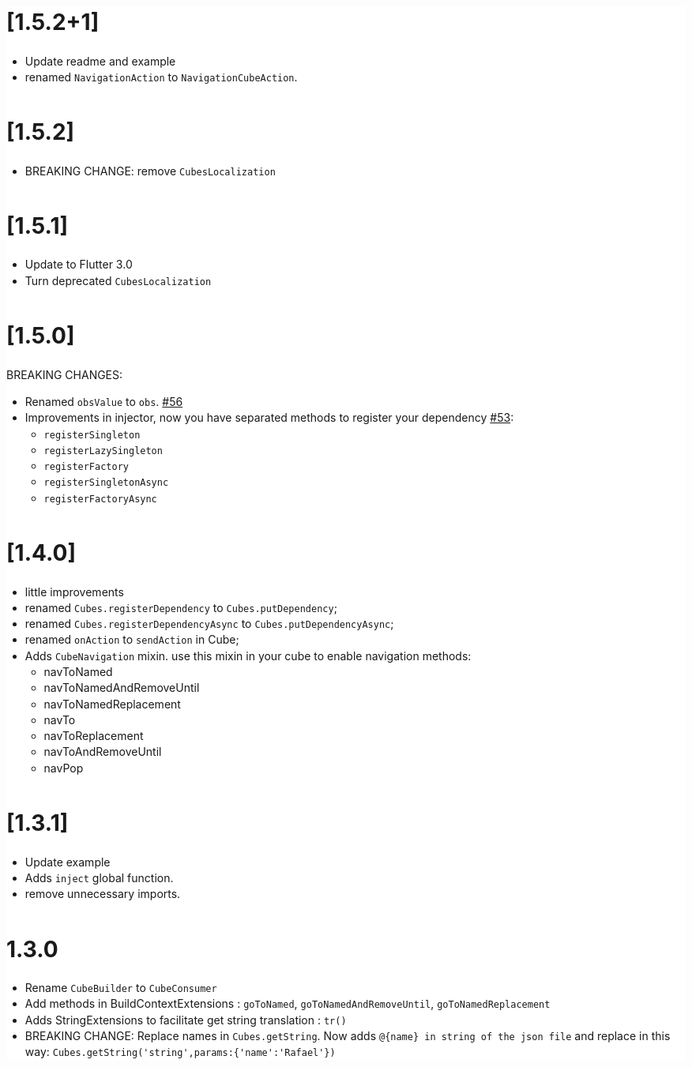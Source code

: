 # [1.5.2+1]
- Update readme and example
- renamed `NavigationAction` to `NavigationCubeAction`.

# [1.5.2]
- BREAKING CHANGE: remove `CubesLocalization`

# [1.5.1]
- Update to Flutter 3.0
- Turn deprecated `CubesLocalization`

# [1.5.0]
BREAKING CHANGES:
- Renamed `obsValue` to `obs`. [#56](https://github.com/RafaelBarbosatec/cube/issues/56)
- Improvements in injector, now you have separated methods to register your dependency [#53](https://github.com/RafaelBarbosatec/cube/issues/53):
    - `registerSingleton`
    - `registerLazySingleton`
    - `registerFactory`
    - `registerSingletonAsync`
    - `registerFactoryAsync`

# [1.4.0]
- little improvements
- renamed `Cubes.registerDependency` to `Cubes.putDependency`;
- renamed `Cubes.registerDependencyAsync` to `Cubes.putDependencyAsync`;
- renamed `onAction` to `sendAction` in Cube;
- Adds `CubeNavigation` mixin. use this mixin in your cube to enable navigation methods:
    - navToNamed
    - navToNamedAndRemoveUntil
    - navToNamedReplacement
    - navTo
    - navToReplacement
    - navToAndRemoveUntil
    - navPop

# [1.3.1]
- Update example
- Adds `inject` global function.
- remove unnecessary imports.

# 1.3.0
- Rename `CubeBuilder` to `CubeConsumer`
- Add methods in BuildContextExtensions : `goToNamed`, `goToNamedAndRemoveUntil`, `goToNamedReplacement`
- Adds StringExtensions to facilitate get string translation : `tr()`
- BREAKING CHANGE: Replace names in `Cubes.getString`. Now adds `@{name} in string of the json file` and replace in this way: `Cubes.getString('string',params:{'name':'Rafael'})`
